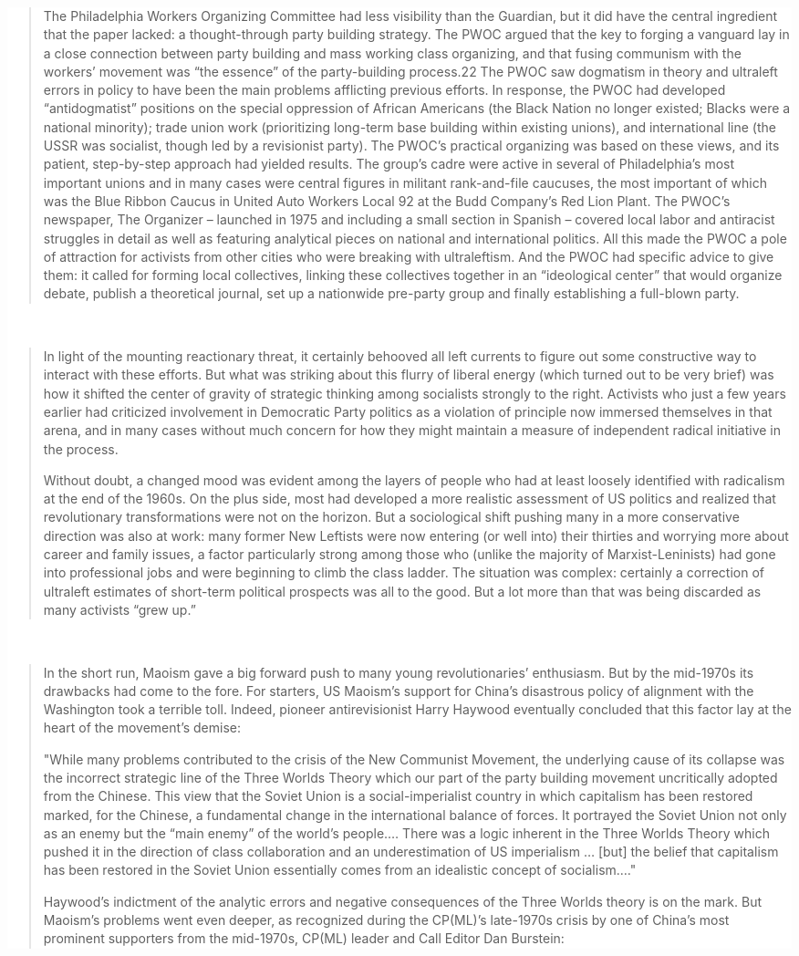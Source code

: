 > The Philadelphia Workers Organizing Committee had less visibility than the Guardian, but it did have the central ingredient that the paper lacked: a thought-through party building strategy. The PWOC argued that the key to forging a vanguard lay in a close connection between party building and mass working class organizing, and that fusing communism with the workers’ movement was “the essence” of the party-building process.22 The PWOC saw dogmatism in theory and ultraleft errors in policy to have been the main problems afflicting previous efforts. In response, the PWOC had developed “antidogmatist” positions on the special oppression of African Americans (the Black Nation no longer existed; Blacks were a national minority); trade union work (prioritizing long-term base building within existing unions), and international line (the USSR was socialist, though led by a revisionist party). The PWOC’s practical organizing was based on these views, and its patient, step-by-step approach had yielded results. The group’s cadre were active in several of Philadelphia’s most important unions and in many cases were central figures in militant rank-and-file caucuses, the most important of which was the Blue Ribbon Caucus in United Auto Workers Local 92 at the Budd Company’s Red Lion Plant. The PWOC’s newspaper, The Organizer – launched in 1975 and including a small section in Spanish – covered local labor and antiracist struggles in detail as well as featuring analytical pieces on national and international politics. All this made the PWOC a pole of attraction for activists from other cities who were breaking with ultraleftism. And the PWOC had specific advice to give them: it called for forming local collectives, linking these collectives together in an “ideological center” that would organize debate, publish a theoretical journal, set up a nationwide pre-party group and finally establishing a full-blown party.  
>
<br/>

> In light of the mounting reactionary threat, it certainly behooved all left currents to figure out some constructive way to interact with these efforts. But what was striking about this flurry of liberal energy (which turned out to be very brief) was how it shifted the center of gravity of strategic thinking among socialists strongly to the right. Activists who just a few years earlier had criticized involvement in Democratic Party politics as a violation of principle now immersed themselves in that arena, and in many cases without much concern for how they might maintain a measure of independent radical initiative in the process.  
>
> Without doubt, a changed mood was evident among the layers of people who had at least loosely identified with radicalism at the end of the 1960s. On the plus side, most had developed a more realistic assessment of US politics and realized that revolutionary transformations were not on the horizon. But a sociological shift pushing many in a more conservative direction was also at work: many former New Leftists were now entering (or well into) their thirties and worrying more about career and family issues, a factor particularly strong among those who (unlike the majority of Marxist-Leninists) had gone into professional jobs and were beginning to climb the class ladder. The situation was complex: certainly a correction of ultraleft estimates of short-term political prospects was all to the good. But a lot more than that was being discarded as many activists “grew up.”  
>
<br/>

> In the short run, Maoism gave a big forward push to many young revolutionaries’ enthusiasm. But by the mid-1970s its drawbacks had come to the fore. For starters, US Maoism’s support for China’s disastrous policy of alignment with the Washington took a terrible toll. Indeed, pioneer antirevisionist Harry Haywood eventually concluded that this factor lay at the heart of the movement’s demise:  
>
> "While many problems contributed to the crisis of the New Communist Movement, the underlying cause of its collapse was the incorrect strategic line of the Three Worlds Theory which our part of the party building movement uncritically adopted from the Chinese. This view that the Soviet Union is a social-imperialist country in which capitalism has been restored marked, for the Chinese, a fundamental change in the international balance of forces. It portrayed the Soviet Union not only as an enemy but the “main enemy” of the world’s people.… There was a logic inherent in the Three Worlds Theory which pushed it in the direction of class collaboration and an underestimation of US imperialism … [but] the belief that capitalism has been restored in the Soviet Union essentially comes from an idealistic concept of socialism.…"  
>
> Haywood’s indictment of the analytic errors and negative consequences of the Three Worlds theory is on the mark. But Maoism’s problems went even deeper, as recognized during the CP(ML)’s late-1970s crisis by one of China’s most prominent supporters from the mid-1970s, CP(ML) leader and Call Editor Dan Burstein:  
>